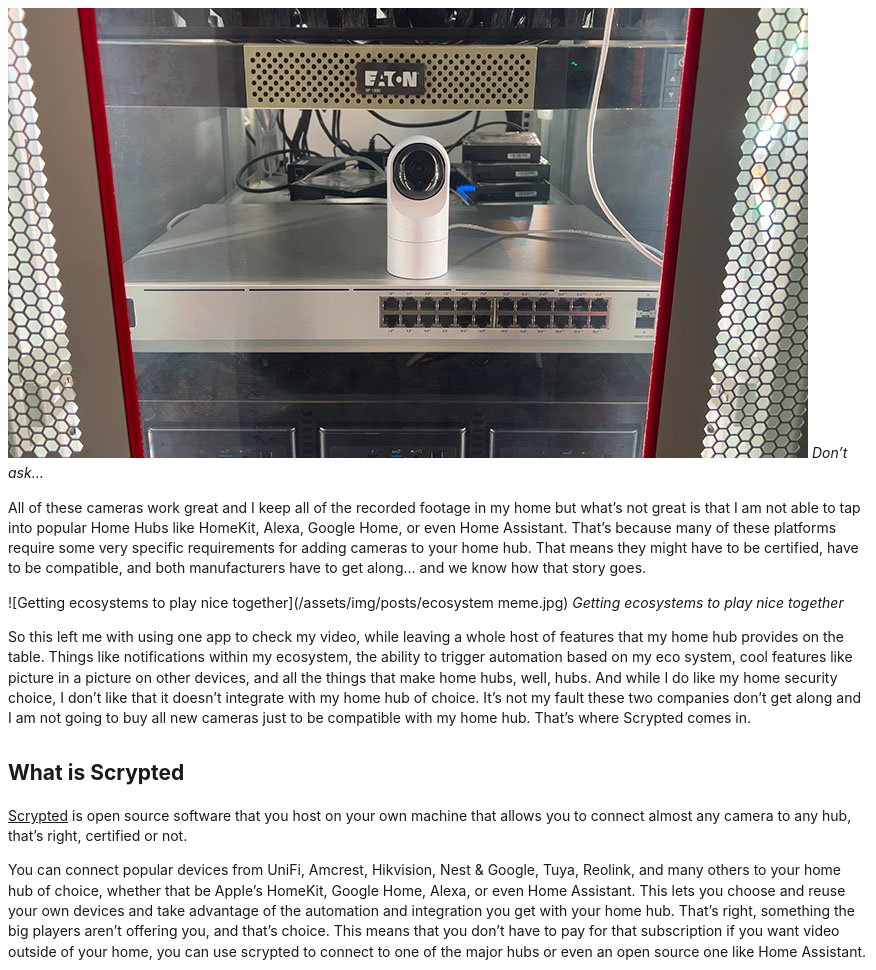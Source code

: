 ![Camera in my server rack](/assets/img/posts/camera-in-my-server-rack.jpg)
_Don’t ask..._

All of these cameras work great and I keep all of the recorded footage in my home but what’s not great is that I am not able to tap into popular Home Hubs like HomeKit, Alexa, Google Home, or even Home Assistant.  That’s because many of these platforms require some very specific requirements for adding cameras to your home hub.  That means they might have to be certified, have to be compatible, and both manufacturers have to get along…  and we know how that story goes.  

![Getting ecosystems to play nice together](/assets/img/posts/ecosystem meme.jpg)
_Getting ecosystems to play nice together_

So this left me with using one app to check my video, while leaving a whole host of features that my home hub provides on the table.  Things like notifications within my ecosystem, the ability to trigger automation based on my eco system, cool features like picture in a picture on other devices, and all the things that make home hubs, well, hubs.  And while I do like my home security choice, I don’t like that it doesn’t integrate with my home hub of choice.  It’s not my fault these two companies don’t get along and I am not going to buy all new cameras just to be compatible with my home hub. That’s where Scrypted comes in.

## What is Scrypted

[Scrypted](https://scrypted.app) is open source software that you host on your own machine that allows you to connect almost any camera to any hub, that’s right, certified or not.

You can connect popular devices from UniFi, Amcrest, Hikvision, Nest & Google, Tuya, Reolink, and many others to your home hub of choice, whether that be Apple’s HomeKit, Google Home, Alexa, or even Home Assistant.  This lets you choose and reuse your own devices and take advantage of the automation and integration you get with your home hub.  That’s right, something the big players aren’t offering you, and that’s choice.  This means that you don’t have to pay for that subscription if you want video outside of your home, you can use scrypted to connect to one of the major hubs or even an open source one like Home Assistant.  
